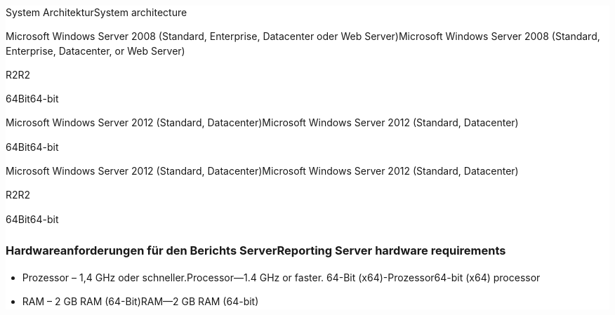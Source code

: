 <th align="left"><span data-ttu-id="8057d-183">System Architektur</span><span class="sxs-lookup"><span data-stu-id="8057d-183">System architecture</span></span></th>
</tr>
</thead>
<tbody>
<tr class="odd">
<td align="left"><p><span data-ttu-id="8057d-184">Microsoft Windows Server 2008 (Standard, Enterprise, Datacenter oder Web Server)</span><span class="sxs-lookup"><span data-stu-id="8057d-184">Microsoft Windows Server 2008 (Standard, Enterprise, Datacenter, or Web Server)</span></span></p></td>
<td align="left"><p><span data-ttu-id="8057d-185">R2</span><span class="sxs-lookup"><span data-stu-id="8057d-185">R2</span></span></p></td>
<td align="left"><p></p></td>
<td align="left"><p><span data-ttu-id="8057d-186">64Bit</span><span class="sxs-lookup"><span data-stu-id="8057d-186">64-bit</span></span></p></td>
</tr>
<tr class="even">
<td align="left"><p><span data-ttu-id="8057d-187">Microsoft Windows Server 2012 (Standard, Datacenter)</span><span class="sxs-lookup"><span data-stu-id="8057d-187">Microsoft Windows Server 2012 (Standard, Datacenter)</span></span></p></td>
<td align="left"><p></p></td>
<td align="left"></td>
<td align="left"><p><span data-ttu-id="8057d-188">64Bit</span><span class="sxs-lookup"><span data-stu-id="8057d-188">64-bit</span></span></p></td>
</tr>
<tr class="odd">
<td align="left"><p><span data-ttu-id="8057d-189">Microsoft Windows Server 2012 (Standard, Datacenter)</span><span class="sxs-lookup"><span data-stu-id="8057d-189">Microsoft Windows Server 2012 (Standard, Datacenter)</span></span></p></td>
<td align="left"><p><span data-ttu-id="8057d-190">R2</span><span class="sxs-lookup"><span data-stu-id="8057d-190">R2</span></span></p></td>
<td align="left"></td>
<td align="left"><p><span data-ttu-id="8057d-191">64Bit</span><span class="sxs-lookup"><span data-stu-id="8057d-191">64-bit</span></span></p></td>
</tr>
</tbody>
</table>



### <a href="" id="reporting-server-hardware-requirements-"></a><span data-ttu-id="8057d-192">Hardwareanforderungen für den Berichts Server</span><span class="sxs-lookup"><span data-stu-id="8057d-192">Reporting Server hardware requirements</span></span>

-   <span data-ttu-id="8057d-193">Prozessor – 1,4 GHz oder schneller.</span><span class="sxs-lookup"><span data-stu-id="8057d-193">Processor—1.4 GHz or faster.</span></span> <span data-ttu-id="8057d-194">64-Bit (x64)-Prozessor</span><span class="sxs-lookup"><span data-stu-id="8057d-194">64-bit (x64) processor</span></span>

-   <span data-ttu-id="8057d-195">RAM – 2 GB RAM (64-Bit)</span><span class="sxs-lookup"><span data-stu-id="8057d-195">RAM—2 GB RAM (64-bit)</span></span>
